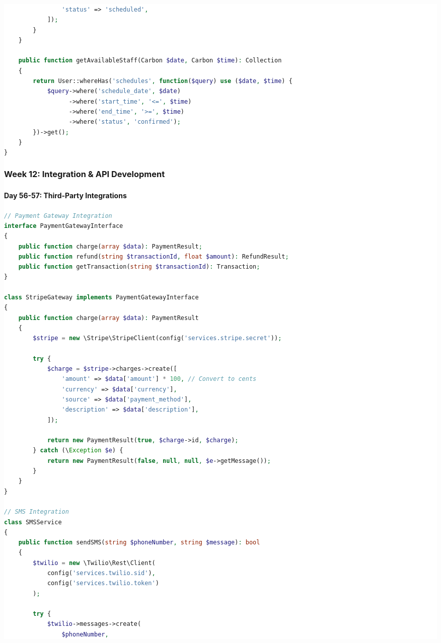 ```php
                'status' => 'scheduled',
            ]);
        }
    }

    public function getAvailableStaff(Carbon $date, Carbon $time): Collection
    {
        return User::whereHas('schedules', function($query) use ($date, $time) {
            $query->where('schedule_date', $date)
                  ->where('start_time', '<=', $time)
                  ->where('end_time', '>=', $time)
                  ->where('status', 'confirmed');
        })->get();
    }
}
```

### **Week 12: Integration & API Development**

#### **Day 56-57: Third-Party Integrations**
```php
// Payment Gateway Integration
interface PaymentGatewayInterface
{
    public function charge(array $data): PaymentResult;
    public function refund(string $transactionId, float $amount): RefundResult;
    public function getTransaction(string $transactionId): Transaction;
}

class StripeGateway implements PaymentGatewayInterface
{
    public function charge(array $data): PaymentResult
    {
        $stripe = new \Stripe\StripeClient(config('services.stripe.secret'));
        
        try {
            $charge = $stripe->charges->create([
                'amount' => $data['amount'] * 100, // Convert to cents
                'currency' => $data['currency'],
                'source' => $data['payment_method'],
                'description' => $data['description'],
            ]);
            
            return new PaymentResult(true, $charge->id, $charge);
        } catch (\Exception $e) {
            return new PaymentResult(false, null, null, $e->getMessage());
        }
    }
}

// SMS Integration
class SMSService
{
    public function sendSMS(string $phoneNumber, string $message): bool
    {
        $twilio = new \Twilio\Rest\Client(
            config('services.twilio.sid'),
            config('services.twilio.token')
        );
        
        try {
            $twilio->messages->create(
                $phoneNumber,
```